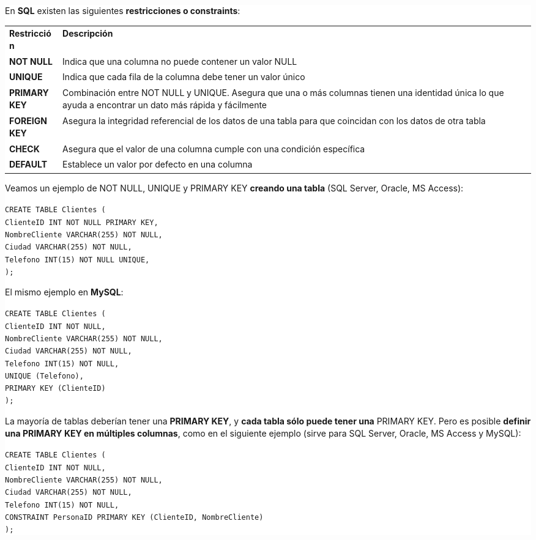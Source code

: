 En **SQL** existen las siguientes **restricciones o constraints**:

| | |
| -------- | -------- |
| **Restricción** | **Descripción** |
| **NOT NULL** | Indica que una columna no puede contener un valor NULL |
| **UNIQUE** | Indica que cada fila de la columna debe tener un valor único |
| **PRIMARY KEY** | Combinación entre NOT NULL y UNIQUE. Asegura que una o más columnas tienen una identidad única lo que ayuda a encontrar un dato más rápida y fácilmente |
| **FOREIGN KEY** | Asegura la integridad referencial de los datos de una tabla para que coincidan con los datos de otra tabla |
| **CHECK** | Asegura que el valor de una columna cumple con una condición específica |
| **DEFAULT** | Establece un valor por defecto en una columna |

Veamos un ejemplo de NOT NULL, UNIQUE y PRIMARY KEY **creando una tabla** (SQL Server, Oracle, MS Access):

```
CREATE TABLE Clientes (
ClienteID INT NOT NULL PRIMARY KEY,
NombreCliente VARCHAR(255) NOT NULL,
Ciudad VARCHAR(255) NOT NULL,
Telefono INT(15) NOT NULL UNIQUE,
);
```

El mismo ejemplo en **MySQL**:

```
CREATE TABLE Clientes (
ClienteID INT NOT NULL,
NombreCliente VARCHAR(255) NOT NULL,
Ciudad VARCHAR(255) NOT NULL,
Telefono INT(15) NOT NULL,
UNIQUE (Telefono),
PRIMARY KEY (ClienteID)
);
```

La mayoría de tablas deberían tener una **PRIMARY KEY**, y **cada tabla sólo puede tener una** PRIMARY KEY. Pero es posible **definir una PRIMARY KEY en múltiples columnas**, como en el siguiente ejemplo (sirve para SQL Server, Oracle, MS Access y MySQL):

```
CREATE TABLE Clientes (
ClienteID INT NOT NULL,
NombreCliente VARCHAR(255) NOT NULL,
Ciudad VARCHAR(255) NOT NULL,
Telefono INT(15) NOT NULL,
CONSTRAINT PersonaID PRIMARY KEY (ClienteID, NombreCliente)
);
```

